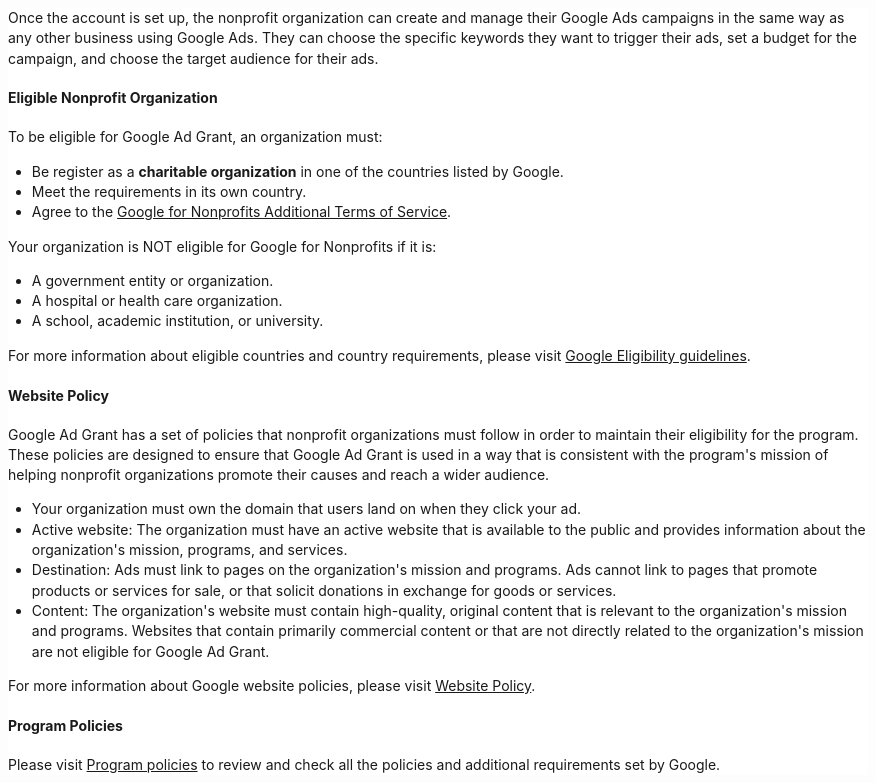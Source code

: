 Once the account is set up, the nonprofit organization can create and manage
their Google Ads campaigns in the same way as any other business using Google
Ads. They can choose the specific keywords they want to trigger their ads,
set a budget for the campaign, and choose the target audience for their ads.

#### Eligible Nonprofit Organization

To be eligible for Google Ad Grant, an organization must:

- Be register as a **charitable organization** in one of the countries listed by Google.
- Meet the requirements in its own country.
- Agree to the <a href="https://support.google.com/nonprofits/answer/9004493?hl=en" target="_blank">
  Google for Nonprofits Additional Terms of Service</a>.

Your organization is NOT eligible for Google for Nonprofits if it is:

- A government entity or organization.
- A hospital or health care organization.
- A school, academic institution, or university.

For more information about eligible countries and country requirements, please visit
<a href="https://support.google.com/nonprofits/answer/9004493?hl=en" target="\_blank">
Google Eligibility guidelines</a>.

#### Website Policy

Google Ad Grant has a set of policies that nonprofit organizations must follow
in order to maintain their eligibility for the program. These policies are
designed to ensure that Google Ad Grant is used in a way that is consistent
with the program's mission of helping nonprofit organizations promote their
causes and reach a wider audience.

- Your organization must own the domain that users land on when they click
  your ad.
- Active website: The organization must have an active website that is
  available to the public and provides information about the organization's
  mission, programs, and services.
- Destination: Ads must link to pages on the organization's mission and
  programs. Ads cannot link to pages that promote products or services for
  sale, or that solicit donations in exchange for goods or services.
- Content: The organization's website must contain high-quality, original
  content that is relevant to the organization's mission and programs. Websites
  that contain primarily commercial content or that are not directly related to
  the organization's mission are not eligible for Google Ad Grant.

For more information about Google website policies, please visit <a 
href="https://support.google.com/grants/answer/1657899?hl=en" target="_blank">
Website Policy</a>.

#### Program Policies

Please visit <a
href="https://support.google.com/grants/topic/3500093?hl=en&ref_topic=3500091,3500123,3540513"
target="_blank">Program policies</a> to review and check all the policies and
additional requirements set by Google.
